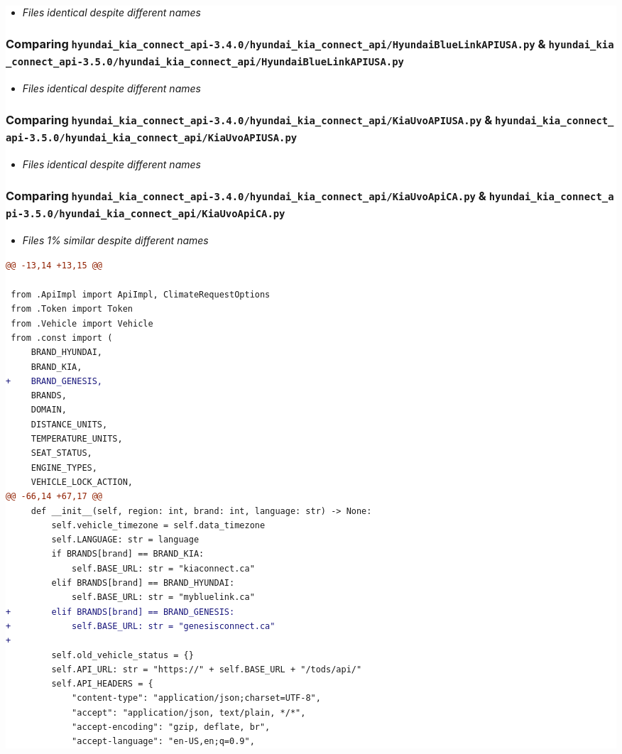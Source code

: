  * *Files identical despite different names*

### Comparing `hyundai_kia_connect_api-3.4.0/hyundai_kia_connect_api/HyundaiBlueLinkAPIUSA.py` & `hyundai_kia_connect_api-3.5.0/hyundai_kia_connect_api/HyundaiBlueLinkAPIUSA.py`

 * *Files identical despite different names*

### Comparing `hyundai_kia_connect_api-3.4.0/hyundai_kia_connect_api/KiaUvoAPIUSA.py` & `hyundai_kia_connect_api-3.5.0/hyundai_kia_connect_api/KiaUvoAPIUSA.py`

 * *Files identical despite different names*

### Comparing `hyundai_kia_connect_api-3.4.0/hyundai_kia_connect_api/KiaUvoApiCA.py` & `hyundai_kia_connect_api-3.5.0/hyundai_kia_connect_api/KiaUvoApiCA.py`

 * *Files 1% similar despite different names*

```diff
@@ -13,14 +13,15 @@
 
 from .ApiImpl import ApiImpl, ClimateRequestOptions
 from .Token import Token
 from .Vehicle import Vehicle
 from .const import (
     BRAND_HYUNDAI,
     BRAND_KIA,
+    BRAND_GENESIS,
     BRANDS,
     DOMAIN,
     DISTANCE_UNITS,
     TEMPERATURE_UNITS,
     SEAT_STATUS,
     ENGINE_TYPES,
     VEHICLE_LOCK_ACTION,
@@ -66,14 +67,17 @@
     def __init__(self, region: int, brand: int, language: str) -> None:
         self.vehicle_timezone = self.data_timezone
         self.LANGUAGE: str = language
         if BRANDS[brand] == BRAND_KIA:
             self.BASE_URL: str = "kiaconnect.ca"
         elif BRANDS[brand] == BRAND_HYUNDAI:
             self.BASE_URL: str = "mybluelink.ca"
+        elif BRANDS[brand] == BRAND_GENESIS:
+            self.BASE_URL: str = "genesisconnect.ca"
+
         self.old_vehicle_status = {}
         self.API_URL: str = "https://" + self.BASE_URL + "/tods/api/"
         self.API_HEADERS = {
             "content-type": "application/json;charset=UTF-8",
             "accept": "application/json, text/plain, */*",
             "accept-encoding": "gzip, deflate, br",
             "accept-language": "en-US,en;q=0.9",
```
